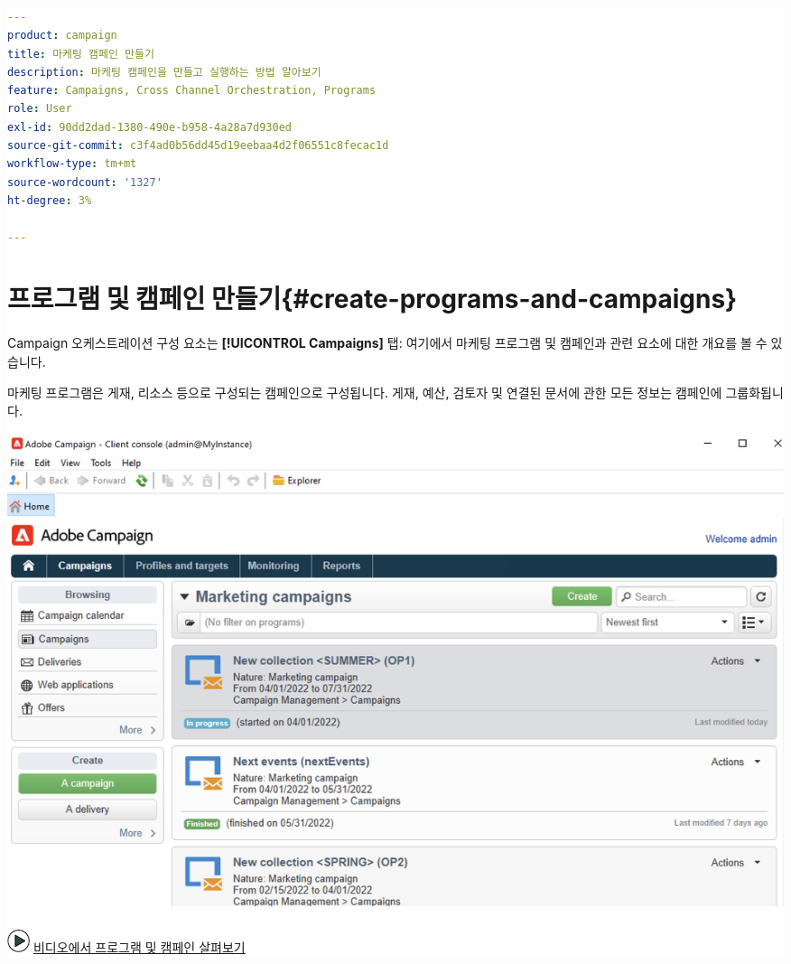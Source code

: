 ```yaml
---
product: campaign
title: 마케팅 캠페인 만들기
description: 마케팅 캠페인을 만들고 실행하는 방법 알아보기
feature: Campaigns, Cross Channel Orchestration, Programs
role: User
exl-id: 90dd2dad-1380-490e-b958-4a28a7d930ed
source-git-commit: c3f4ad0b56dd45d19eebaa4d2f06551c8fecac1d
workflow-type: tm+mt
source-wordcount: '1327'
ht-degree: 3%

---
```


# 프로그램 및 캠페인 만들기{#create-programs-and-campaigns}

Campaign 오케스트레이션 구성 요소는 **[!UICONTROL Campaigns]** 탭: 여기에서 마케팅 프로그램 및 캠페인과 관련 요소에 대한 개요를 볼 수 있습니다.

마케팅 프로그램은 게재, 리소스 등으로 구성되는 캠페인으로 구성됩니다. 게재, 예산, 검토자 및 연결된 문서에 관한 모든 정보는 캠페인에 그룹화됩니다.

![](assets/campaigns-create-from-home.png)

![](assets/do-not-localize/how-to-video.png) [비디오에서 프로그램 및 캠페인 살펴보기](#video)
